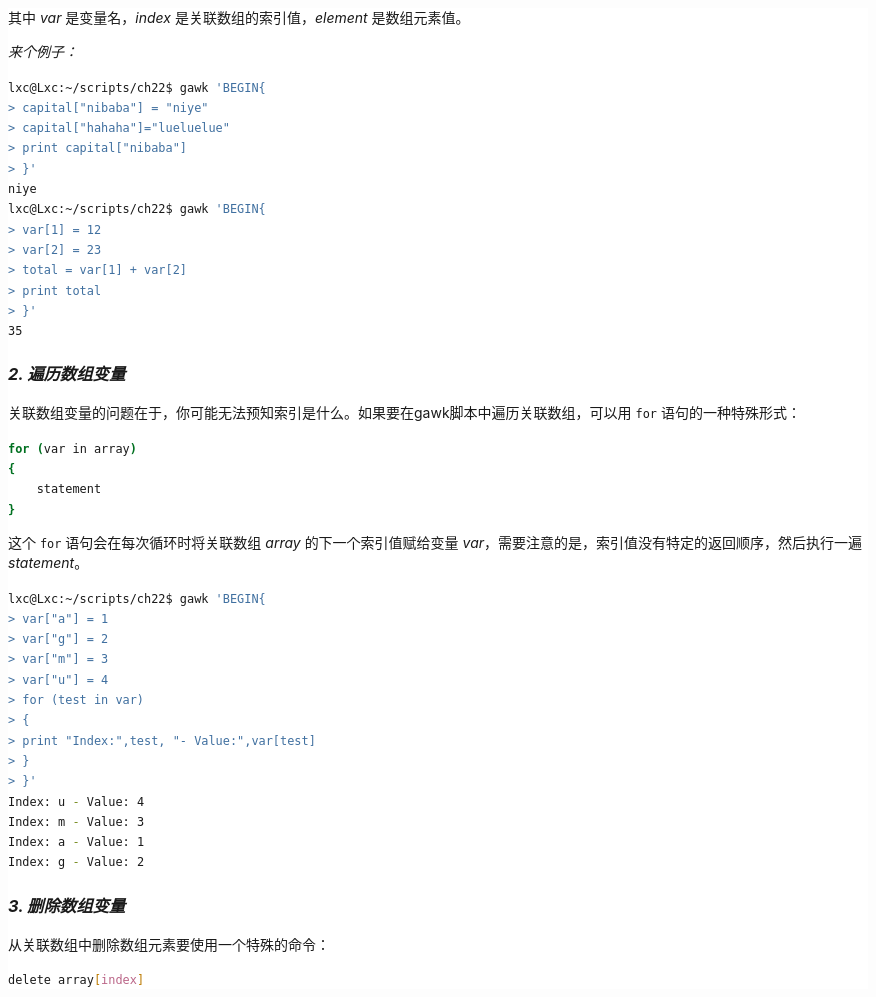 其中 *var* 是变量名，*index* 是关联数组的索引值，*element* 是数组元素值。

*来个例子：*

```bash
lxc@Lxc:~/scripts/ch22$ gawk 'BEGIN{
> capital["nibaba"] = "niye"
> capital["hahaha"]="lueluelue"
> print capital["nibaba"]
> }'
niye
lxc@Lxc:~/scripts/ch22$ gawk 'BEGIN{
> var[1] = 12
> var[2] = 23
> total = var[1] + var[2]
> print total
> }'
35
```

### *2. 遍历数组变量*

关联数组变量的问题在于，你可能无法预知索引是什么。如果要在gawk脚本中遍历关联数组，可以用 `for` 语句的一种特殊形式：

```bash
for (var in array)
{
    statement
}
```
这个 `for` 语句会在每次循环时将关联数组 *array* 的下一个索引值赋给变量 *var*，需要注意的是，索引值没有特定的返回顺序，然后执行一遍 *statement*。

```bash
lxc@Lxc:~/scripts/ch22$ gawk 'BEGIN{
> var["a"] = 1
> var["g"] = 2
> var["m"] = 3
> var["u"] = 4
> for (test in var)
> {
> print "Index:",test, "- Value:",var[test]
> }
> }'
Index: u - Value: 4
Index: m - Value: 3
Index: a - Value: 1
Index: g - Value: 2
```

### *3. 删除数组变量*

从关联数组中删除数组元素要使用一个特殊的命令：

```bash
delete array[index]
```
